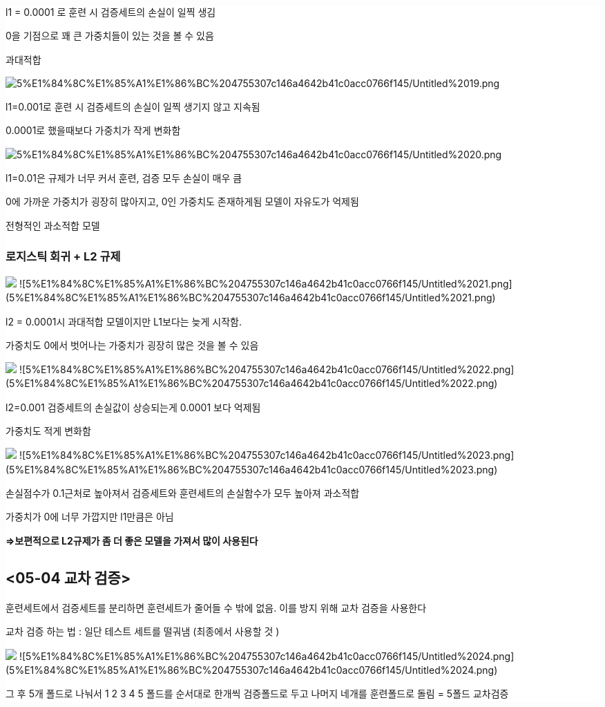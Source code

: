l1 = 0.0001 로 훈련 시 검증세트의 손실이 일찍 생김

0을 기점으로 꽤 큰 가중치들이 있는 것을 볼 수 있음

과대적합

![5%E1%84%8C%E1%85%A1%E1%86%BC%204755307c146a4642b41c0acc0766f145/Untitled%2019.png](5%E1%84%8C%E1%85%A1%E1%86%BC%204755307c146a4642b41c0acc0766f145/Untitled%2019.png)

l1=0.001로 훈련 시 검증세트의 손실이 일찍 생기지 않고 지속됨

0.0001로 했을때보다 가중치가 작게 변화함

![5%E1%84%8C%E1%85%A1%E1%86%BC%204755307c146a4642b41c0acc0766f145/Untitled%2020.png](5%E1%84%8C%E1%85%A1%E1%86%BC%204755307c146a4642b41c0acc0766f145/Untitled%2020.png)

l1=0.01은 규제가 너무 커서 훈련, 검증 모두 손실이 매우 큼

0에 가까운 가중치가 굉장히 많아지고, 0인 가중치도 존재하게됨 모델이 자유도가 억제됨

전형적인 과소적합 모델

### 로지스틱 회귀 + L2 규제

<img src="https://github.com/yoon-303/Study/blob/main/%204_imgs/_2021-01-19__7.52.21.png">
![5%E1%84%8C%E1%85%A1%E1%86%BC%204755307c146a4642b41c0acc0766f145/Untitled%2021.png](5%E1%84%8C%E1%85%A1%E1%86%BC%204755307c146a4642b41c0acc0766f145/Untitled%2021.png)

l2 = 0.0001시 과대적합 모델이지만 L1보다는 늦게 시작함.

가중치도 0에서 벗어나는 가중치가 굉장히 많은 것을 볼 수 있음

<img src="https://github.com/yoon-303/Study/blob/main/%204_imgs/_2021-01-19__7.52.21.png">
![5%E1%84%8C%E1%85%A1%E1%86%BC%204755307c146a4642b41c0acc0766f145/Untitled%2022.png](5%E1%84%8C%E1%85%A1%E1%86%BC%204755307c146a4642b41c0acc0766f145/Untitled%2022.png)

l2=0.001 검증세트의 손실값이 상승되는게 0.0001 보다 억제됨

가중치도 적게 변화함

<img src="https://github.com/yoon-303/Study/blob/main/%204_imgs/_2021-01-19__7.52.21.png">
![5%E1%84%8C%E1%85%A1%E1%86%BC%204755307c146a4642b41c0acc0766f145/Untitled%2023.png](5%E1%84%8C%E1%85%A1%E1%86%BC%204755307c146a4642b41c0acc0766f145/Untitled%2023.png)

손실점수가 0.1근처로 높아져서 검증세트와 훈련세트의 손실함수가 모두 높아져 과소적합

가중치가 0에 너무 가깝지만 l1만큼은 아님

**⇒보편적으로 L2규제가 좀 더 좋은 모델을 가져서 많이 사용된다**

## <05-04 교차 검증>

훈련세트에서 검증세트를 분리하면 훈련세트가 줄어들 수 밖에 없음. 이를 방지 위해 교차 검증을 사용한다

교차 검증 하는 법 : 일단 테스트 세트를 떨궈냄 (최종에서 사용할 것 ) 

<img src="https://github.com/yoon-303/Study/blob/main/%204_imgs/_2021-01-19__7.52.21.png">
![5%E1%84%8C%E1%85%A1%E1%86%BC%204755307c146a4642b41c0acc0766f145/Untitled%2024.png](5%E1%84%8C%E1%85%A1%E1%86%BC%204755307c146a4642b41c0acc0766f145/Untitled%2024.png)

그 후 5개 폴드로 나눠서 1 2 3 4 5 폴드를 순서대로 한개씩 검증폴드로 두고 나머지 네개를 훈련폴드로 돌림 = 5폴드 교차검증
